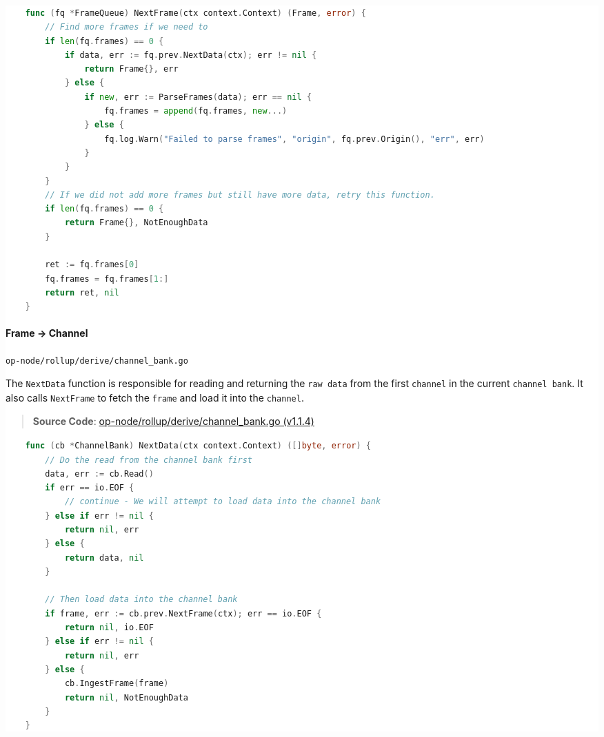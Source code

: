 ```go
    func (fq *FrameQueue) NextFrame(ctx context.Context) (Frame, error) {
        // Find more frames if we need to
        if len(fq.frames) == 0 {
            if data, err := fq.prev.NextData(ctx); err != nil {
                return Frame{}, err
            } else {
                if new, err := ParseFrames(data); err == nil {
                    fq.frames = append(fq.frames, new...)
                } else {
                    fq.log.Warn("Failed to parse frames", "origin", fq.prev.Origin(), "err", err)
                }
            }
        }
        // If we did not add more frames but still have more data, retry this function.
        if len(fq.frames) == 0 {
            return Frame{}, NotEnoughData
        }

        ret := fq.frames[0]
        fq.frames = fq.frames[1:]
        return ret, nil
    }
```

#### Frame -> Channel
`op-node/rollup/derive/channel_bank.go`

The `NextData` function is responsible for reading and returning the `raw data` from the first `channel` in the current `channel bank`. It also calls `NextFrame` to fetch the `frame` and load it into the `channel`.

> **Source Code**: [op-node/rollup/derive/channel_bank.go (v1.1.4)](https://github.com/ethereum-optimism/optimism/blob/v1.1.4/op-node/rollup/derive/channel_bank.go#L158)

```go
    func (cb *ChannelBank) NextData(ctx context.Context) ([]byte, error) {
        // Do the read from the channel bank first
        data, err := cb.Read()
        if err == io.EOF {
            // continue - We will attempt to load data into the channel bank
        } else if err != nil {
            return nil, err
        } else {
            return data, nil
        }

        // Then load data into the channel bank
        if frame, err := cb.prev.NextFrame(ctx); err == io.EOF {
            return nil, io.EOF
        } else if err != nil {
            return nil, err
        } else {
            cb.IngestFrame(frame)
            return nil, NotEnoughData
        }
    }
```

